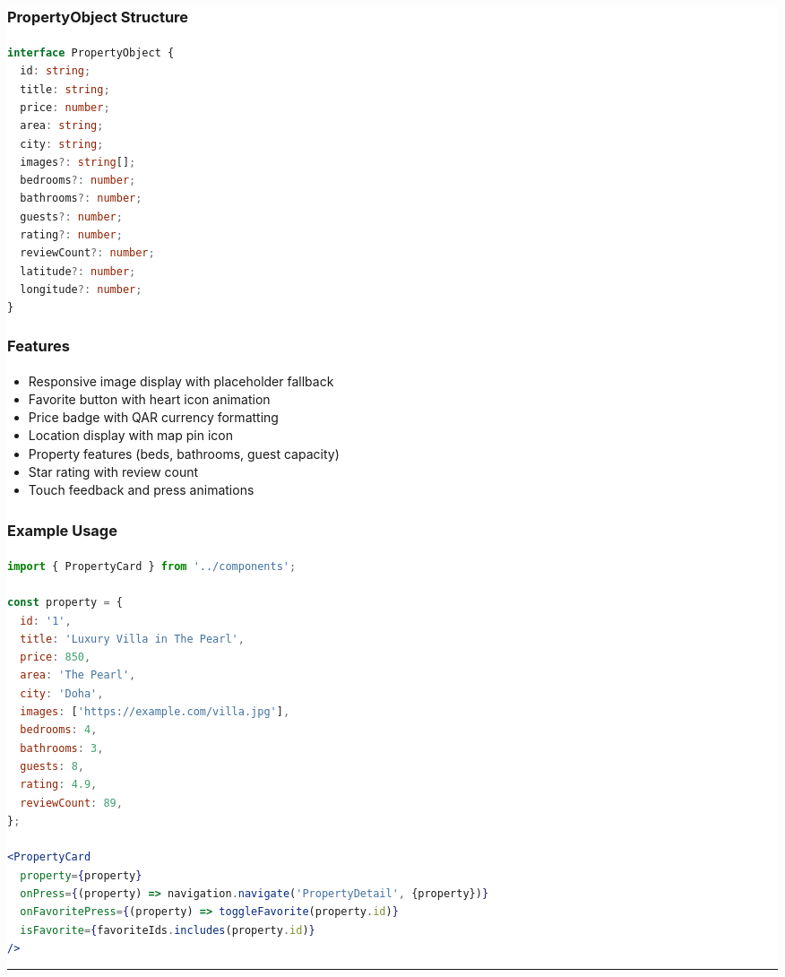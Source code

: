### PropertyObject Structure

```typescript
interface PropertyObject {
  id: string;
  title: string;
  price: number;
  area: string;
  city: string;
  images?: string[];
  bedrooms?: number;
  bathrooms?: number;
  guests?: number;
  rating?: number;
  reviewCount?: number;
  latitude?: number;
  longitude?: number;
}
```

### Features

- Responsive image display with placeholder fallback
- Favorite button with heart icon animation
- Price badge with QAR currency formatting
- Location display with map pin icon
- Property features (beds, bathrooms, guest capacity)
- Star rating with review count
- Touch feedback and press animations

### Example Usage

```jsx
import { PropertyCard } from '../components';

const property = {
  id: '1',
  title: 'Luxury Villa in The Pearl',
  price: 850,
  area: 'The Pearl',
  city: 'Doha',
  images: ['https://example.com/villa.jpg'],
  bedrooms: 4,
  bathrooms: 3,
  guests: 8,
  rating: 4.9,
  reviewCount: 89,
};

<PropertyCard
  property={property}
  onPress={(property) => navigation.navigate('PropertyDetail', {property})}
  onFavoritePress={(property) => toggleFavorite(property.id)}
  isFavorite={favoriteIds.includes(property.id)}
/>
```

---